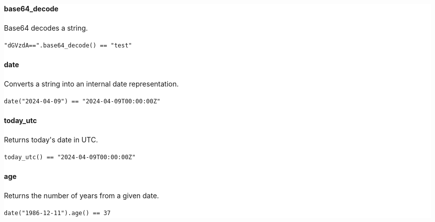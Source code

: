 #### base64_decode

Base64 decodes a string.

```
"dGVzdA==".base64_decode() == "test"
```

#### date

Converts a string into an internal date representation.

```
date("2024-04-09") == "2024-04-09T00:00:00Z"
```

#### today_utc

Returns today's date in UTC.

```
today_utc() == "2024-04-09T00:00:00Z"
```

#### age

Returns the number of years from a given date.

```
date("1986-12-11").age() == 37
```
